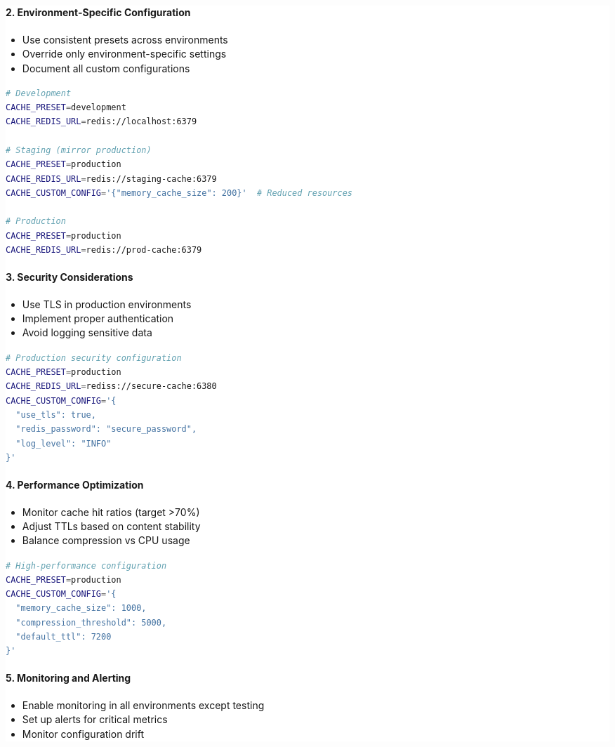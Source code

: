 #### 2. Environment-Specific Configuration
- Use consistent presets across environments
- Override only environment-specific settings
- Document all custom configurations

```bash
# Development
CACHE_PRESET=development
CACHE_REDIS_URL=redis://localhost:6379

# Staging (mirror production)
CACHE_PRESET=production
CACHE_REDIS_URL=redis://staging-cache:6379
CACHE_CUSTOM_CONFIG='{"memory_cache_size": 200}'  # Reduced resources

# Production
CACHE_PRESET=production
CACHE_REDIS_URL=redis://prod-cache:6379
```

#### 3. Security Considerations
- Use TLS in production environments
- Implement proper authentication
- Avoid logging sensitive data

```bash
# Production security configuration
CACHE_PRESET=production
CACHE_REDIS_URL=rediss://secure-cache:6380
CACHE_CUSTOM_CONFIG='{
  "use_tls": true,
  "redis_password": "secure_password",
  "log_level": "INFO"
}'
```

#### 4. Performance Optimization
- Monitor cache hit ratios (target >70%)
- Adjust TTLs based on content stability
- Balance compression vs CPU usage

```bash
# High-performance configuration
CACHE_PRESET=production
CACHE_CUSTOM_CONFIG='{
  "memory_cache_size": 1000,
  "compression_threshold": 5000,
  "default_ttl": 7200
}'
```

#### 5. Monitoring and Alerting
- Enable monitoring in all environments except testing
- Set up alerts for critical metrics
- Monitor configuration drift
